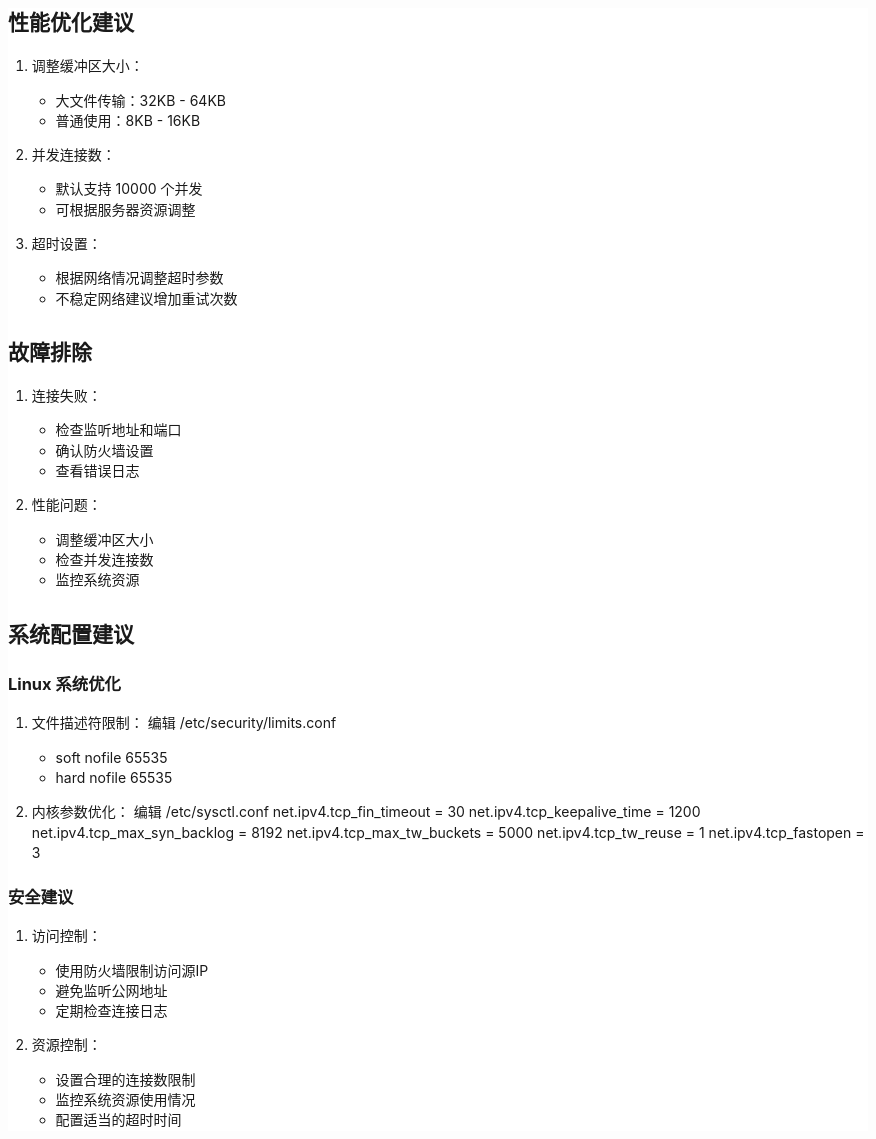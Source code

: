 ## 性能优化建议

1. 调整缓冲区大小：
   - 大文件传输：32KB - 64KB
   - 普通使用：8KB - 16KB

2. 并发连接数：
   - 默认支持 10000 个并发
   - 可根据服务器资源调整

3. 超时设置：
   - 根据网络情况调整超时参数
   - 不稳定网络建议增加重试次数

## 故障排除

1. 连接失败：
   - 检查监听地址和端口
   - 确认防火墙设置
   - 查看错误日志

2. 性能问题：
   - 调整缓冲区大小
   - 检查并发连接数
   - 监控系统资源

## 系统配置建议

### Linux 系统优化
1. 文件描述符限制：
   编辑 /etc/security/limits.conf
   * soft nofile 65535
   * hard nofile 65535

2. 内核参数优化：
   编辑 /etc/sysctl.conf
   net.ipv4.tcp_fin_timeout = 30
   net.ipv4.tcp_keepalive_time = 1200
   net.ipv4.tcp_max_syn_backlog = 8192
   net.ipv4.tcp_max_tw_buckets = 5000
   net.ipv4.tcp_tw_reuse = 1
   net.ipv4.tcp_fastopen = 3

### 安全建议
1. 访问控制：
   - 使用防火墙限制访问源IP
   - 避免监听公网地址
   - 定期检查连接日志

2. 资源控制：
   - 设置合理的连接数限制
   - 监控系统资源使用情况
   - 配置适当的超时时间
